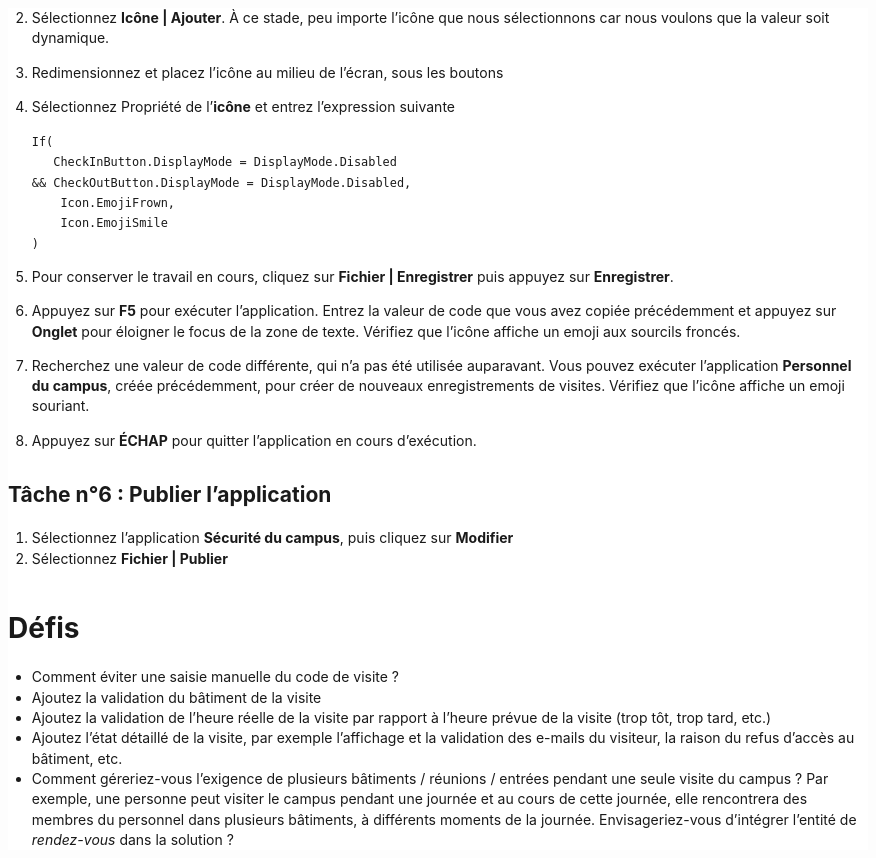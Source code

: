 2. Sélectionnez **Icône | Ajouter**. À ce stade, peu importe l’icône que nous sélectionnons car nous voulons que la valeur soit dynamique.

3. Redimensionnez et placez l’icône au milieu de l’écran, sous les boutons

4. Sélectionnez Propriété de l’**icône** et entrez l’expression suivante

   ```
   If(
      CheckInButton.DisplayMode = DisplayMode.Disabled 
   && CheckOutButton.DisplayMode = DisplayMode.Disabled,
       Icon.EmojiFrown,
       Icon.EmojiSmile
   )
   ```

5. Pour conserver le travail en cours, cliquez sur **Fichier | Enregistrer** puis appuyez sur **Enregistrer**.
6. Appuyez sur **F5** pour exécuter l’application. Entrez la valeur de code que vous avez copiée précédemment et appuyez sur **Onglet** pour éloigner le focus de la zone de texte. Vérifiez que l’icône affiche un emoji aux sourcils froncés.
7. Recherchez une valeur de code différente, qui n’a pas été utilisée auparavant. Vous pouvez exécuter l’application **Personnel du campus**, créée précédemment, pour créer de nouveaux enregistrements de visites. Vérifiez que l’icône affiche un emoji souriant.
8. Appuyez sur **ÉCHAP** pour quitter l’application en cours d’exécution.

## Tâche n°6 : Publier l’application

1. Sélectionnez l’application **Sécurité du campus**, puis cliquez sur **Modifier**
2. Sélectionnez **Fichier | Publier** 

# Défis

* Comment éviter une saisie manuelle du code de visite ?
* Ajoutez la validation du bâtiment de la visite
* Ajoutez la validation de l’heure réelle de la visite par rapport à l’heure prévue de la visite (trop tôt, trop tard, etc.)
* Ajoutez l’état détaillé de la visite, par exemple l’affichage et la validation des e-mails du visiteur, la raison du refus d’accès au bâtiment, etc.
* Comment géreriez-vous l’exigence de plusieurs bâtiments / réunions / entrées pendant une seule visite du campus ? Par exemple, une personne peut visiter le campus pendant une journée et au cours de cette journée, elle rencontrera des membres du personnel dans plusieurs bâtiments, à différents moments de la journée. Envisageriez-vous d’intégrer l’entité de *rendez-vous* dans la solution ?
